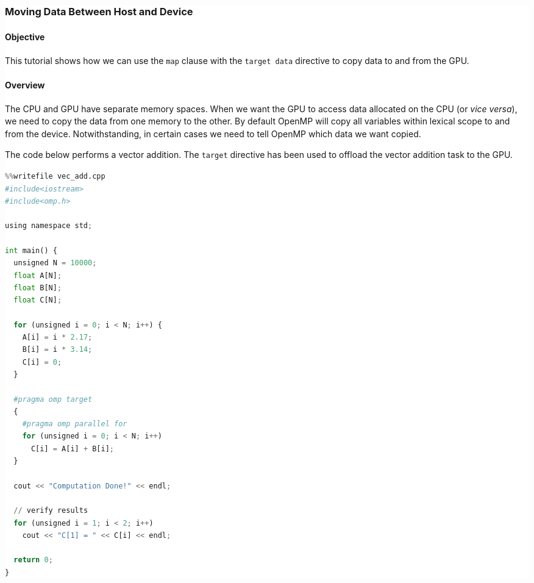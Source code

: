 ### Moving Data Between Host and Device

#### Objective 

This tutorial shows how we can use the `map` clause with the `target data` directive to copy data to and from the GPU. 

#### Overview 
The CPU and GPU have separate memory spaces. When we want the GPU to access data allocated on the CPU (or _vice versa_), we need to copy the data from one memory to the other. By default OpenMP will copy all variables within lexical scope to and from the device. Notwithstanding, in certain cases we need to tell OpenMP which data we want copied. 

The code below performs a vector addition. The `target` directive has been used to offload the vector addition task to the GPU. 


```python
%%writefile vec_add.cpp
#include<iostream>
#include<omp.h>

using namespace std;

int main() {
  unsigned N = 10000;
  float A[N];
  float B[N];
  float C[N];

  for (unsigned i = 0; i < N; i++) {
    A[i] = i * 2.17;
    B[i] = i * 3.14;
    C[i] = 0;
  }

  #pragma omp target
  {  
    #pragma omp parallel for 
    for (unsigned i = 0; i < N; i++)
      C[i] = A[i] + B[i];
  }

  cout << "Computation Done!" << endl;

  // verify results                                                                                           
  for (unsigned i = 1; i < 2; i++)
    cout << "C[1] = " << C[i] << endl;

  return 0;
}
```
